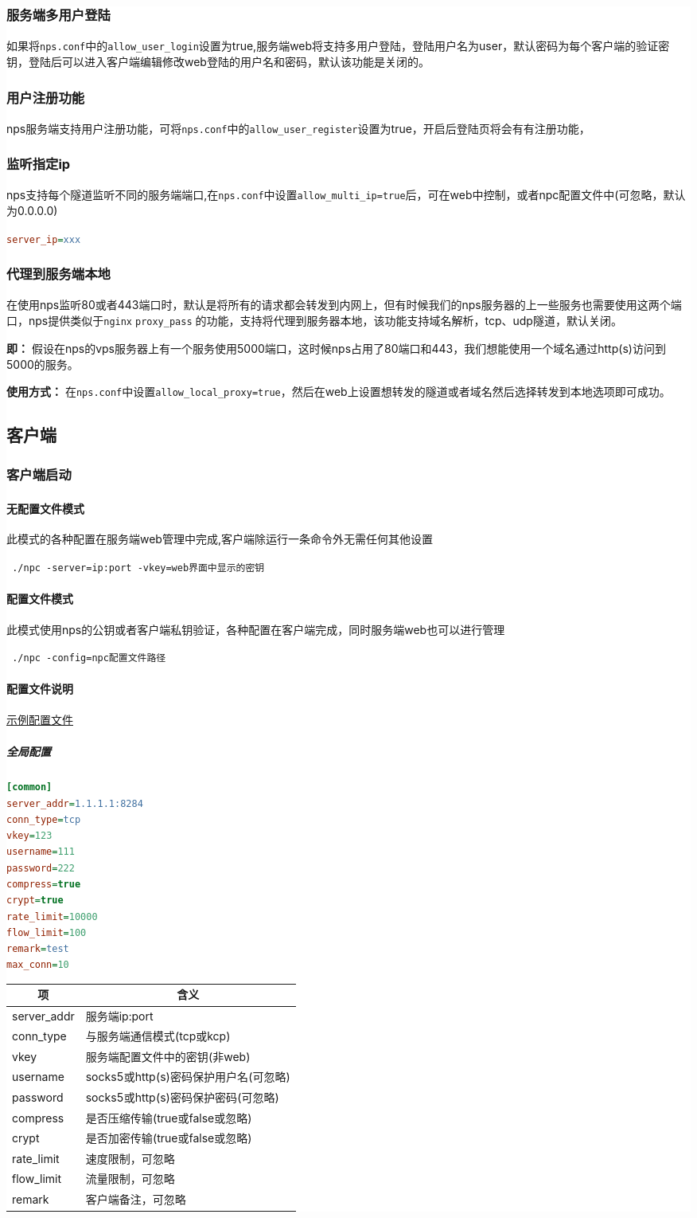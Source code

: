 ### 服务端多用户登陆
如果将`nps.conf`中的`allow_user_login`设置为true,服务端web将支持多用户登陆，登陆用户名为user，默认密码为每个客户端的验证密钥，登陆后可以进入客户端编辑修改web登陆的用户名和密码，默认该功能是关闭的。

### 用户注册功能
nps服务端支持用户注册功能，可将`nps.conf`中的`allow_user_register`设置为true，开启后登陆页将会有有注册功能，

### 监听指定ip

nps支持每个隧道监听不同的服务端端口,在`nps.conf`中设置`allow_multi_ip=true`后，可在web中控制，或者npc配置文件中(可忽略，默认为0.0.0.0)
```ini
server_ip=xxx
```
### 代理到服务端本地
在使用nps监听80或者443端口时，默认是将所有的请求都会转发到内网上，但有时候我们的nps服务器的上一些服务也需要使用这两个端口，nps提供类似于`nginx` `proxy_pass` 的功能，支持将代理到服务器本地，该功能支持域名解析，tcp、udp隧道，默认关闭。

**即：** 假设在nps的vps服务器上有一个服务使用5000端口，这时候nps占用了80端口和443，我们想能使用一个域名通过http(s)访问到5000的服务。

**使用方式：** 在`nps.conf`中设置`allow_local_proxy=true`，然后在web上设置想转发的隧道或者域名然后选择转发到本地选项即可成功。
## 客户端

### 客户端启动
#### 无配置文件模式
此模式的各种配置在服务端web管理中完成,客户端除运行一条命令外无需任何其他设置
```
 ./npc -server=ip:port -vkey=web界面中显示的密钥
```
#### 配置文件模式
此模式使用nps的公钥或者客户端私钥验证，各种配置在客户端完成，同时服务端web也可以进行管理
```
 ./npc -config=npc配置文件路径
```
#### 配置文件说明
[示例配置文件](https://github.com/cnlh/nps/tree/master/conf/npc.conf)
##### 全局配置
```ini
[common]
server_addr=1.1.1.1:8284
conn_type=tcp
vkey=123
username=111
password=222
compress=true
crypt=true
rate_limit=10000
flow_limit=100
remark=test
max_conn=10
```
项 | 含义
---|---
server_addr | 服务端ip:port
conn_type | 与服务端通信模式(tcp或kcp)
vkey|服务端配置文件中的密钥(非web)
username|socks5或http(s)密码保护用户名(可忽略)
password|socks5或http(s)密码保护密码(可忽略)
compress|是否压缩传输(true或false或忽略)
crypt|是否加密传输(true或false或忽略)
rate_limit|速度限制，可忽略
flow_limit|流量限制，可忽略
remark|客户端备注，可忽略